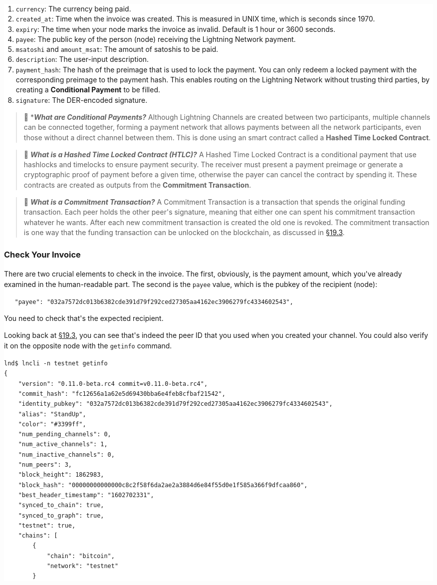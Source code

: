 
1. `currency`: The currency being paid.
1. `created_at`: Time when the invoice was created.  This is measured in UNIX time, which is seconds since 1970.
1. `expiry`: The time when your node marks the invoice as invalid. Default is 1 hour or 3600 seconds.
1. `payee`: The public key of the person (node) receiving the Lightning Network payment.
1. `msatoshi` and `amount_msat`: The amount of satoshis to be paid.
1. `description`: The user-input description.
1. `payment_hash`: The hash of the preimage that is used to lock the payment. You can only redeem a locked payment with the corresponding preimage to the payment hash. This enables routing on the Lightning Network without trusting third parties, by creating a **Conditional Payment** to be filled.
1. `signature`: The DER-encoded signature.

> :book: ****What are Conditional Payments?*** Although Lightning Channels are created between two participants, multiple channels can be connected together, forming a payment network that allows payments between all the network participants, even those without a direct channel between them. This is done using an smart contract called a **Hashed Time Locked Contract**.

> :book: ***What is a Hashed Time Locked Contract (HTLC)?*** A Hashed Time Locked Contract is a conditional payment that use hashlocks and timelocks to ensure payment security. The receiver must present a payment preimage or generate a cryptographic proof of payment before a given time, otherwise the payer can cancel the contract by spending it. These contracts are created as outputs from the **Commitment Transaction**.

> :book: ***What is a Commitment Transaction?*** A Commitment Transaction is a transaction that spends the original funding transaction. Each peer holds the other peer's signature, meaning that either one can spent his commitment transaction whatever he wants. After each new commitment transaction is created the old one is revoked. The commitment transaction is one way that the funding transaction can be unlocked on the blockchain, as discussed in [§19.3](19_3_Closing_a_Channel.md).

### Check Your Invoice

There are two crucial elements to check in the invoice. The first, obviously, is the payment amount, which you've already examined in the human-readable part. The second is the `payee` value, which is the pubkey of the recipient (node):
```
   "payee": "032a7572dc013b6382cde391d79f292ced27305aa4162ec3906279fc4334602543",
```
You need to check that's the expected recipient.

Looking back at [§19.3](19_3_Setting_Up_a_Channel.md#opening-a-channel), you can see that's indeed the peer ID that you used when you created your channel. You could also verify it on the opposite node with the `getinfo` command.
```
lnd$ lncli -n testnet getinfo
{
    "version": "0.11.0-beta.rc4 commit=v0.11.0-beta.rc4",
    "commit_hash": "fc12656a1a62e5d69430bba6e4feb8cfbaf21542",
    "identity_pubkey": "032a7572dc013b6382cde391d79f292ced27305aa4162ec3906279fc4334602543",
    "alias": "StandUp",
    "color": "#3399ff",
    "num_pending_channels": 0,
    "num_active_channels": 1,
    "num_inactive_channels": 0,
    "num_peers": 3,
    "block_height": 1862983,
    "block_hash": "00000000000000c8c2f58f6da2ae2a3884d6e84f55d0e1f585a366f9dfcaa860",
    "best_header_timestamp": "1602702331",
    "synced_to_chain": true,
    "synced_to_graph": true,
    "testnet": true,
    "chains": [
        {
            "chain": "bitcoin",
            "network": "testnet"
        }
```